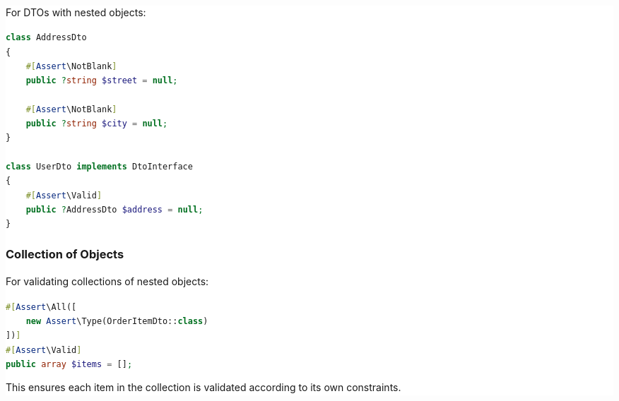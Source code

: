 For DTOs with nested objects:

```php
class AddressDto
{
    #[Assert\NotBlank]
    public ?string $street = null;
    
    #[Assert\NotBlank]
    public ?string $city = null;
}

class UserDto implements DtoInterface
{
    #[Assert\Valid]
    public ?AddressDto $address = null;
}
```

### Collection of Objects

For validating collections of nested objects:

```php
#[Assert\All([
    new Assert\Type(OrderItemDto::class)
])]
#[Assert\Valid]
public array $items = [];
```

This ensures each item in the collection is validated according to its own constraints.